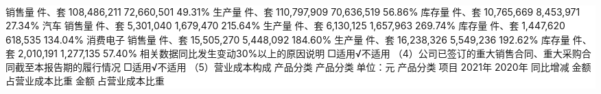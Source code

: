销售量
件、套
108,486,211
72,660,501
49.31%
生产量
件、套
110,797,909
70,636,519
56.86%
库存量
件、套
10,765,669
8,453,971
27.34%
汽车
销售量
件、套
5,301,040
1,679,470
215.64%
生产量
件、套
6,130,125
1,657,963
269.74%
库存量
件、套
1,447,620
618,535
134.04%
消费电子
销售量
件、套
15,505,270
5,448,092
184.60%
生产量
件、套
16,238,326
5,549,236
192.62%
库存量
件、套
2,010,191
1,277,135
57.40%
相关数据同比发生变动30%以上的原因说明
□适用√不适用
（4）公司已签订的重大销售合同、重大采购合同截至本报告期的履行情况
□适用√不适用
（5）营业成本构成
产品分类
产品分类
单位：元
产品分类
项目
2021年
2020年
同比增减
金额
占营业成本比重
金额
占营业成本比重